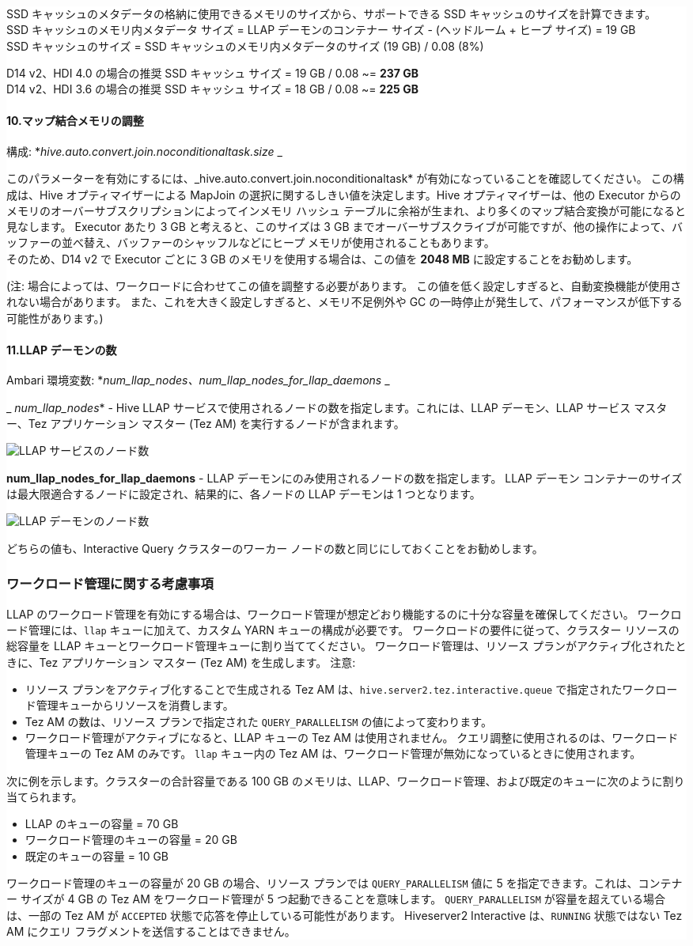 SSD キャッシュのメタデータの格納に使用できるメモリのサイズから、サポートできる SSD キャッシュのサイズを計算できます。  
SSD キャッシュのメモリ内メタデータ サイズ = LLAP デーモンのコンテナー サイズ - (ヘッドルーム + ヒープ サイズ) = 19 GB     
SSD キャッシュのサイズ = SSD キャッシュのメモリ内メタデータのサイズ (19 GB) / 0.08 (8%)  

D14 v2、HDI 4.0 の場合の推奨 SSD キャッシュ サイズ = 19 GB / 0.08 ~= **237 GB**  
D14 v2、HDI 3.6 の場合の推奨 SSD キャッシュ サイズ = 18 GB / 0.08 ~= **225 GB**

#### <a name="10-adjusting-map-join-memory"></a>**10.マップ結合メモリの調整**   
構成: **_hive.auto.convert.join.noconditionaltask.size_* _

このパラメーターを有効にするには、_hive.auto.convert.join.noconditionaltask* が有効になっていることを確認してください。
この構成は、Hive オプティマイザーによる MapJoin の選択に関するしきい値を決定します。Hive オプティマイザーは、他の Executor からのメモリのオーバーサブスクリプションによってインメモリ ハッシュ テーブルに余裕が生まれ、より多くのマップ結合変換が可能になると見なします。 Executor あたり 3 GB と考えると、このサイズは 3 GB までオーバーサブスクライブが可能ですが、他の操作によって、バッファーの並べ替え、バッファーのシャッフルなどにヒープ メモリが使用されることもあります。   
そのため、D14 v2 で Executor ごとに 3 GB のメモリを使用する場合は、この値を **2048 MB** に設定することをお勧めします。  

(注: 場合によっては、ワークロードに合わせてこの値を調整する必要があります。 この値を低く設定しすぎると、自動変換機能が使用されない場合があります。 また、これを大きく設定しすぎると、メモリ不足例外や GC の一時停止が発生して、パフォーマンスが低下する可能性があります。)  

#### <a name="11-number-of-llap-daemons"></a>**11.LLAP デーモンの数**
Ambari 環境変数: **_num_llap_nodes、num_llap_nodes_for_llap_daemons_* _  

_ *num_llap_nodes** - Hive LLAP サービスで使用されるノードの数を指定します。これには、LLAP デーモン、LLAP サービス マスター、Tez アプリケーション マスター (Tez AM) を実行するノードが含まれます。  

![`LLAP サービスのノード数`](./media/hive-llap-sizing-guide/LLAP_sizing_guide_num_llap_nodes.png "LLAP サービスのノード数")  

**num_llap_nodes_for_llap_daemons** - LLAP デーモンにのみ使用されるノードの数を指定します。 LLAP デーモン コンテナーのサイズは最大限適合するノードに設定され、結果的に、各ノードの LLAP デーモンは 1 つとなります。

![`LLAP デーモンのノード数`](./media/hive-llap-sizing-guide/LLAP_sizing_guide_num_llap_nodes_for_llap_daemons.png "LLAP デーモンのノード数")

どちらの値も、Interactive Query クラスターのワーカー ノードの数と同じにしておくことをお勧めします。

### <a name="considerations-for-workload-management"></a>**ワークロード管理に関する考慮事項**  
LLAP のワークロード管理を有効にする場合は、ワークロード管理が想定どおり機能するのに十分な容量を確保してください。 ワークロード管理には、`llap` キューに加えて、カスタム YARN キューの構成が必要です。 ワークロードの要件に従って、クラスター リソースの総容量を LLAP キューとワークロード管理キューに割り当ててください。
ワークロード管理は、リソース プランがアクティブ化されたときに、Tez アプリケーション マスター (Tez AM) を生成します。
注意:

* リソース プランをアクティブ化することで生成される Tez AM は、`hive.server2.tez.interactive.queue` で指定されたワークロード管理キューからリソースを消費します。  
* Tez AM の数は、リソース プランで指定された `QUERY_PARALLELISM` の値によって変わります。  
* ワークロード管理がアクティブになると、LLAP キューの Tez AM は使用されません。 クエリ調整に使用されるのは、ワークロード管理キューの Tez AM のみです。 `llap` キュー内の Tez AM は、ワークロード管理が無効になっているときに使用されます。
 
次に例を示します。クラスターの合計容量である 100 GB のメモリは、LLAP、ワークロード管理、および既定のキューに次のように割り当てられます。
 - LLAP のキューの容量 = 70 GB
 - ワークロード管理のキューの容量 = 20 GB
 - 既定のキューの容量 = 10 GB

ワークロード管理のキューの容量が 20 GB の場合、リソース プランでは `QUERY_PARALLELISM` 値に 5 を指定できます。これは、コンテナー サイズが 4 GB の Tez AM をワークロード管理が 5 つ起動できることを意味します。 `QUERY_PARALLELISM` が容量を超えている場合は、一部の Tez AM が `ACCEPTED` 状態で応答を停止している可能性があります。 Hiveserver2 Interactive は、`RUNNING` 状態ではない Tez AM にクエリ フラグメントを送信することはできません。
